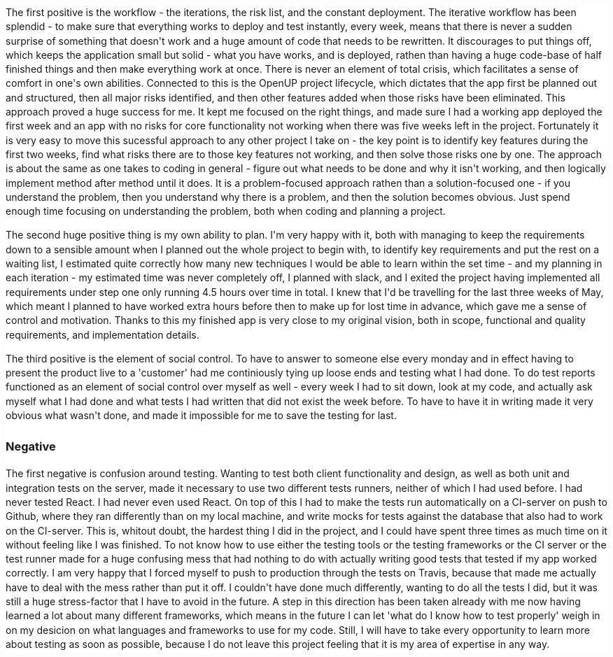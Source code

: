 The first positive is the workflow - the iterations, the risk list, and the constant deployment. The iterative workflow has been splendid - to make sure that everything works to deploy and test instantly, every week, means that there is never a sudden surprise of something that doesn't work and a huge amount of code that needs to be rewritten. It discourages to put things off, which keeps the application small but solid - what you have works, and is deployed, rathen than having a huge code-base of half finished things and then make everything work at once. There is never an element of total crisis, which facilitates a sense of comfort in one's own abilities. Connected to this is the OpenUP project lifecycle, which dictates that the app first be planned out and structured, then all major risks identified, and then other features added when those risks have been eliminated. This approach proved a huge success for me. It kept me focused on the right things, and made sure I had a working app deployed the first week and an app with no risks for core functionality not working when there was five weeks left in the project. Fortunately it is very easy to move this sucessful approach to any other project I take on - the key point is to identify key features during the first two weeks, find what risks there are to those key features not working, and then solve those risks one by one. The approach is about the same as one takes to coding in general - figure out what needs to be done and why it isn't working, and then logically implement method after method until it does. It is a problem-focused approach rathen than a solution-focused one - if you understand the problem, then you understand why there is a problem, and then the solution becomes obvious. Just spend enough time focusing on understanding the problem, both when coding and planning a project.

The second huge positive thing is my own ability to plan. I'm very happy with it, both with managing to keep the requirements down to a sensible amount when I planned out the whole project to begin with, to identify key requirements and put the rest on a waiting list, I estimated quite correctly how many new techniques I would be able to learn within the set time - and my planning in each iteration - my estimated time was never completely off, I planned with slack, and I exited the project having implemented all requirements under step one only running 4.5 hours over time in total. I knew that I'd be travelling for the last three weeks of May, which meant I planned to have worked extra hours before then to make up for lost time in advance, which gave me a sense of control and motivation. Thanks to this my finished app is very close to my original vision, both in scope, functional and quality requirements, and implementation details. 

The third positive is the element of social control. To have to answer to someone else every monday and in effect having to present the product live to a 'customer' had me continiously tying up loose ends and testing what I had done. To do test reports functioned as an element of social control over myself as well - every week I had to sit down, look at my code, and actually ask myself what I had done and what tests I had written that did not exist the week before. To have to have it in writing made it very obvious what wasn't done, and made it impossible for me to save the testing for last.

### Negative

The first negative is confusion around testing. Wanting to test both client functionality and design, as well as both unit and integration tests on the server, made it necessary to use two different tests runners, neither of which I had used before. I had never tested React. I had never even used React. On top of this I had to make the tests run automatically on a CI-server on push to Github, where they ran differently than on my local machine, and write mocks for tests against the database that also had to work on the CI-server. This is, whitout doubt, the hardest thing I did in the project, and I could have spent three times as much time on it without feeling like I was finished. To not know how to use either the testing tools or the testing frameworks or the CI server or the test runner made for a huge confusing mess that had nothing to do with actually writing good tests that tested if my app worked correctly. I am very happy that I forced myself to push to production through the tests on Travis, because that made me actually have to deal with the mess rather than put it off. I couldn't have done much differently, wanting to do all the tests I did, but it was still a huge stress-factor that I have to avoid in the future. A step in this direction has been taken already with me now having learned a lot about many different frameworks, which means in the future I can let 'what do I know how to test properly' weigh in on my desicion on what languages and frameworks to use for my code. Still, I will have to take every opportunity to learn more about testing as soon as possible, because I do not leave this project feeling that it is my area of expertise in any way.
